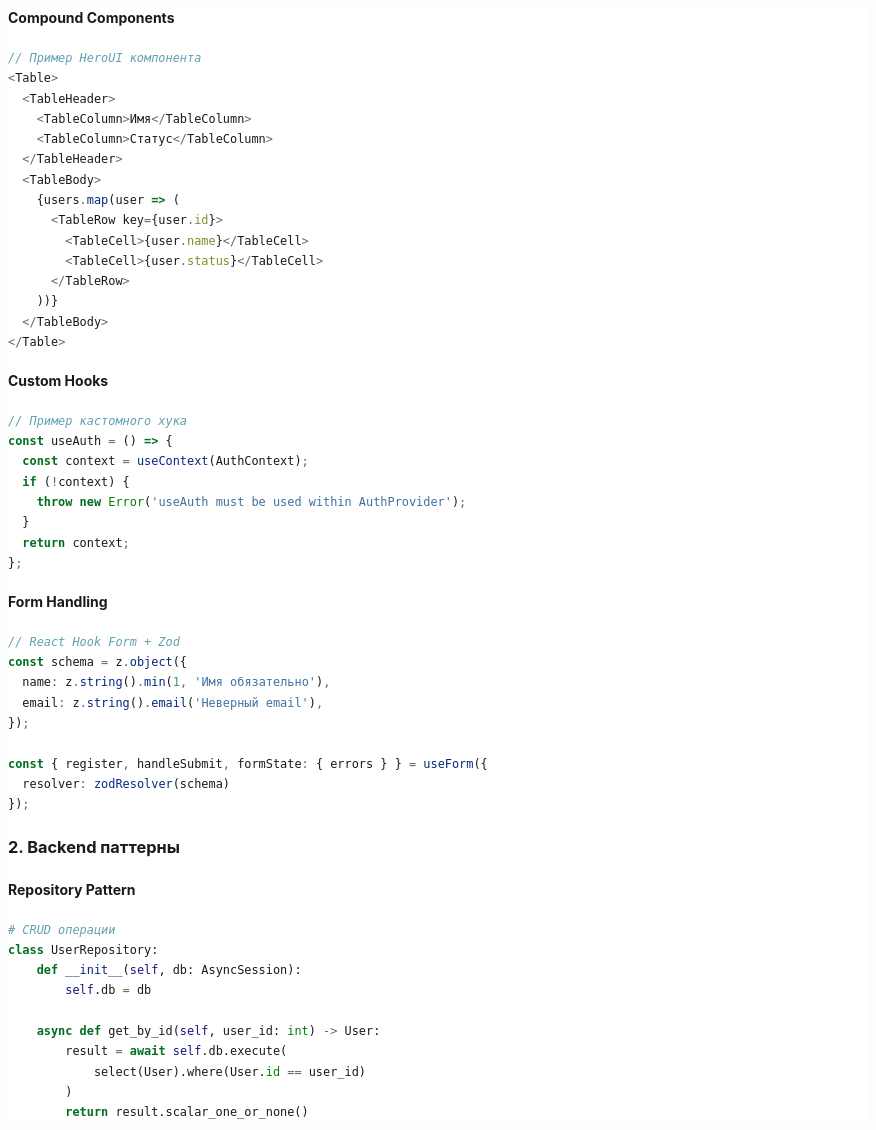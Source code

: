 #### Compound Components
```typescript
// Пример HeroUI компонента
<Table>
  <TableHeader>
    <TableColumn>Имя</TableColumn>
    <TableColumn>Статус</TableColumn>
  </TableHeader>
  <TableBody>
    {users.map(user => (
      <TableRow key={user.id}>
        <TableCell>{user.name}</TableCell>
        <TableCell>{user.status}</TableCell>
      </TableRow>
    ))}
  </TableBody>
</Table>
```

#### Custom Hooks
```typescript
// Пример кастомного хука
const useAuth = () => {
  const context = useContext(AuthContext);
  if (!context) {
    throw new Error('useAuth must be used within AuthProvider');
  }
  return context;
};
```

#### Form Handling
```typescript
// React Hook Form + Zod
const schema = z.object({
  name: z.string().min(1, 'Имя обязательно'),
  email: z.string().email('Неверный email'),
});

const { register, handleSubmit, formState: { errors } } = useForm({
  resolver: zodResolver(schema)
});
```

### 2. Backend паттерны

#### Repository Pattern
```python
# CRUD операции
class UserRepository:
    def __init__(self, db: AsyncSession):
        self.db = db
    
    async def get_by_id(self, user_id: int) -> User:
        result = await self.db.execute(
            select(User).where(User.id == user_id)
        )
        return result.scalar_one_or_none()
```
